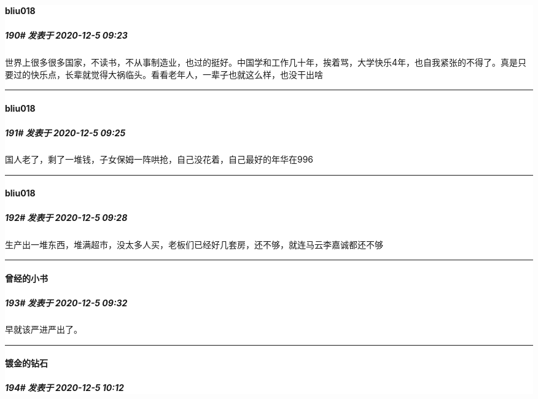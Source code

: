 ####  bliu018  
##### 190#       发表于 2020-12-5 09:23




世界上很多很多国家，不读书，不从事制造业，也过的挺好。中国学和工作几十年，挨着骂，大学快乐4年，也自我紧张的不得了。真是只要过的快乐点，长辈就觉得大祸临头。看看老年人，一辈子也就这么样，也没干出啥







*****

####  bliu018  
##### 191#       发表于 2020-12-5 09:25




国人老了，剩了一堆钱，子女保姆一阵哄抢，自己没花着，自己最好的年华在996







*****

####  bliu018  
##### 192#       发表于 2020-12-5 09:28




生产出一堆东西，堆满超市，没太多人买，老板们已经好几套房，还不够，就连马云李嘉诚都还不够







*****

####  曾经的小书  
##### 193#       发表于 2020-12-5 09:32




早就该严进严出了。







*****

####  镀金的钻石  
##### 194#       发表于 2020-12-5 10:12



